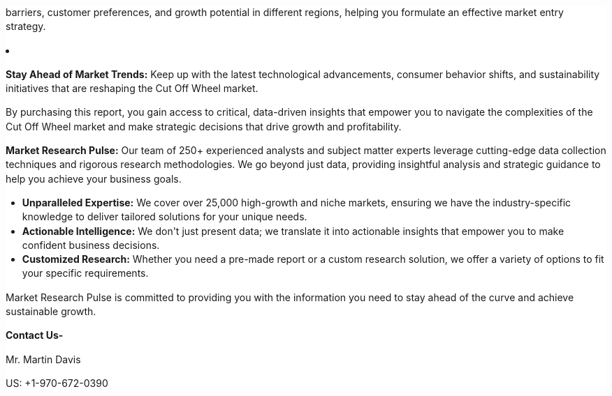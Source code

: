 barriers, customer preferences, and growth potential in different regions, helping you formulate an effective market entry strategy.</p></li><li><p><strong>Stay Ahead of Market Trends:</strong> Keep up with the latest technological advancements, consumer behavior shifts, and sustainability initiatives that are reshaping the Cut Off Wheel market.</p></li></ol><p>By purchasing this report, you gain access to critical, data-driven insights that empower you to navigate the complexities of the Cut Off Wheel market and make strategic decisions that drive growth and profitability.</p><p><strong>Market Research Pulse:</strong>&nbsp;Our team of 250+ experienced analysts and subject matter experts leverage cutting-edge data collection techniques and rigorous research methodologies. We go beyond just data, providing insightful analysis and strategic guidance to help you achieve your business goals.</p><ul><li><strong>Unparalleled Expertise:</strong>&nbsp;We cover over 25,000 high-growth and niche markets, ensuring we have the industry-specific knowledge to deliver tailored solutions for your unique needs.</li><li><strong>Actionable Intelligence:</strong>&nbsp;We don't just present data; we translate it into actionable insights that empower you to make confident business decisions.</li><li><strong>Customized Research:</strong>&nbsp;Whether you need a pre-made report or a custom research solution, we offer a variety of options to fit your specific requirements.</li></ul><p>Market Research Pulse is committed to providing you with the information you need to stay ahead of the curve and achieve sustainable growth.</p><p><strong>Contact Us-</strong></p><p>Mr. Martin Davis</p><p>US: +1-970-672-0390</p>
